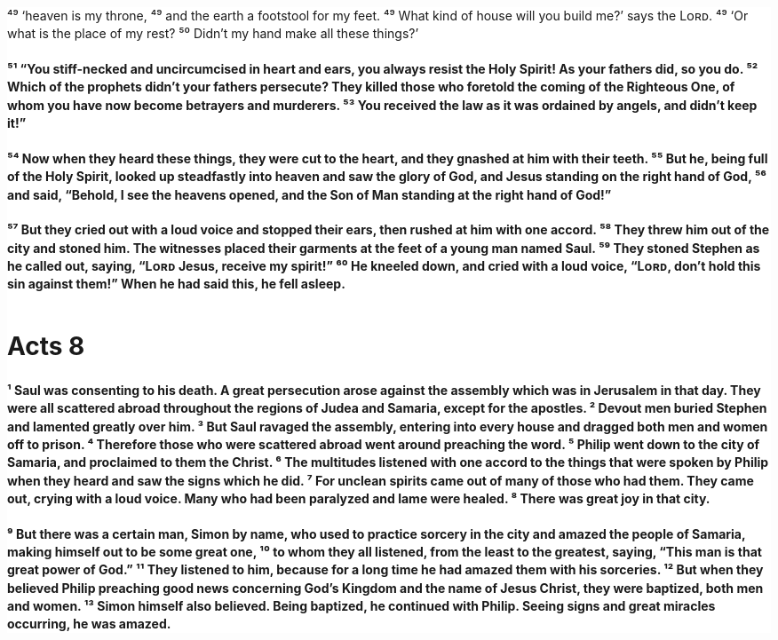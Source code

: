 ⁴⁹ ‘heaven is my throne, ⁴⁹ and the earth a footstool for my feet. ⁴⁹ What kind of house will you build me?’ says the Lᴏʀᴅ. ⁴⁹ ‘Or what is the place of my rest? ⁵⁰ Didn’t my hand make all these things?’ 
#### ⁵¹ “You stiff-necked and uncircumcised in heart and ears, you always resist the Holy Spirit! As your fathers did, so you do. ⁵² Which of the prophets didn’t your fathers persecute? They killed those who foretold the coming of the Righteous One, of whom you have now become betrayers and murderers. ⁵³ You received the law as it was ordained by angels, and didn’t keep it!” 


#### ⁵⁴ Now when they heard these things, they were cut to the heart, and they gnashed at him with their teeth. ⁵⁵ But he, being full of the Holy Spirit, looked up steadfastly into heaven and saw the glory of God, and Jesus standing on the right hand of God, ⁵⁶ and said, “Behold, I see the heavens opened, and the Son of Man standing at the right hand of God!” 


#### ⁵⁷ But they cried out with a loud voice and stopped their ears, then rushed at him with one accord. ⁵⁸ They threw him out of the city and stoned him. The witnesses placed their garments at the feet of a young man named Saul. ⁵⁹ They stoned Stephen as he called out, saying, “Lᴏʀᴅ Jesus, receive my spirit!” ⁶⁰ He kneeled down, and cried with a loud voice, “Lᴏʀᴅ, don’t hold this sin against them!” When he had said this, he fell asleep. 

# Acts 8

#### ¹ Saul was consenting to his death. A great persecution arose against the assembly which was in Jerusalem in that day. They were all scattered abroad throughout the regions of Judea and Samaria, except for the apostles. ² Devout men buried Stephen and lamented greatly over him. ³ But Saul ravaged the assembly, entering into every house and dragged both men and women off to prison. ⁴ Therefore those who were scattered abroad went around preaching the word. ⁵ Philip went down to the city of Samaria, and proclaimed to them the Christ. ⁶ The multitudes listened with one accord to the things that were spoken by Philip when they heard and saw the signs which he did. ⁷ For unclean spirits came out of many of those who had them. They came out, crying with a loud voice. Many who had been paralyzed and lame were healed. ⁸ There was great joy in that city. 


#### ⁹ But there was a certain man, Simon by name, who used to practice sorcery in the city and amazed the people of Samaria, making himself out to be some great one, ¹⁰ to whom they all listened, from the least to the greatest, saying, “This man is that great power of God.” ¹¹ They listened to him, because for a long time he had amazed them with his sorceries. ¹² But when they believed Philip preaching good news concerning God’s Kingdom and the name of Jesus Christ, they were baptized, both men and women. ¹³ Simon himself also believed. Being baptized, he continued with Philip. Seeing signs and great miracles occurring, he was amazed. 
